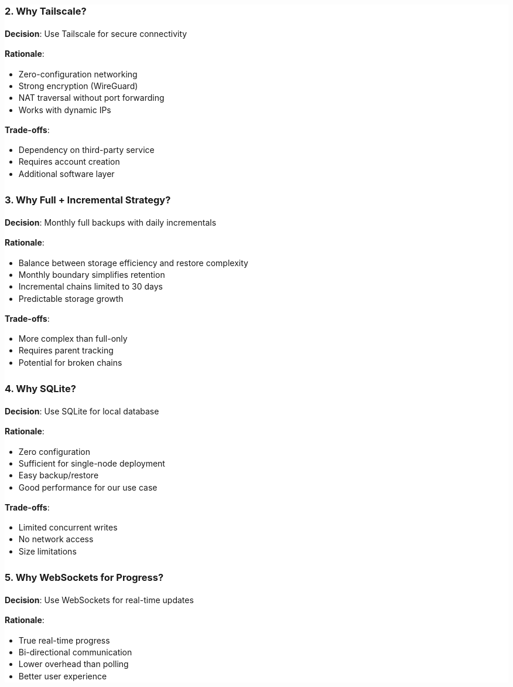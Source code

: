 ### 2. Why Tailscale?

**Decision**: Use Tailscale for secure connectivity

**Rationale**:
- Zero-configuration networking
- Strong encryption (WireGuard)
- NAT traversal without port forwarding
- Works with dynamic IPs

**Trade-offs**:
- Dependency on third-party service
- Requires account creation
- Additional software layer

### 3. Why Full + Incremental Strategy?

**Decision**: Monthly full backups with daily incrementals

**Rationale**:
- Balance between storage efficiency and restore complexity
- Monthly boundary simplifies retention
- Incremental chains limited to 30 days
- Predictable storage growth

**Trade-offs**:
- More complex than full-only
- Requires parent tracking
- Potential for broken chains

### 4. Why SQLite?

**Decision**: Use SQLite for local database

**Rationale**:
- Zero configuration
- Sufficient for single-node deployment
- Easy backup/restore
- Good performance for our use case

**Trade-offs**:
- Limited concurrent writes
- No network access
- Size limitations

### 5. Why WebSockets for Progress?

**Decision**: Use WebSockets for real-time updates

**Rationale**:
- True real-time progress
- Bi-directional communication
- Lower overhead than polling
- Better user experience
